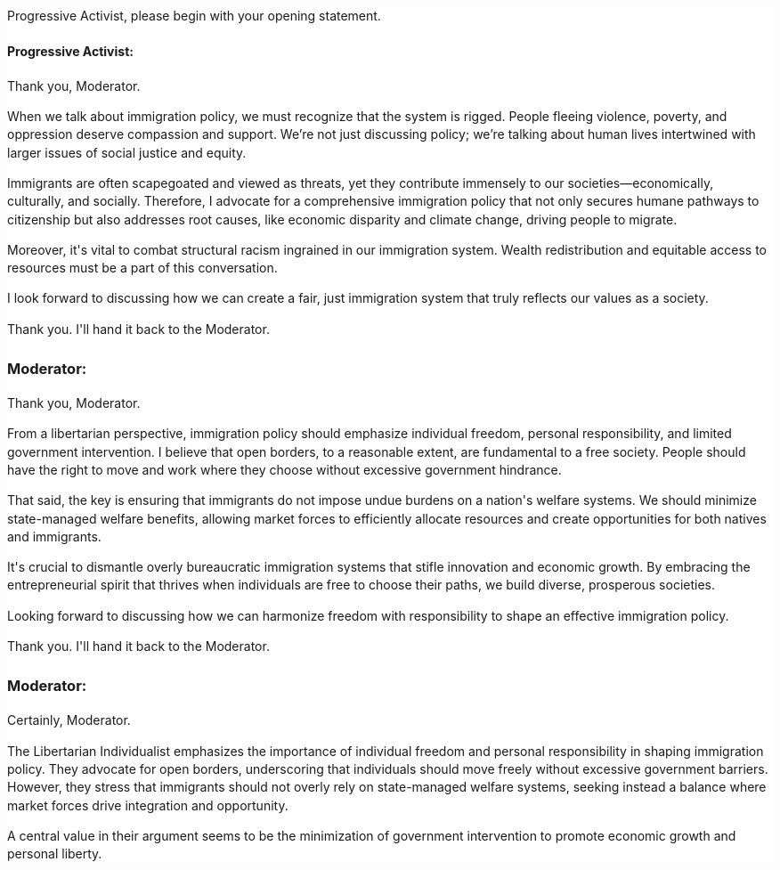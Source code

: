 Progressive Activist, please begin with your opening statement.

#### Progressive Activist:

Thank you, Moderator.

When we talk about immigration policy, we must recognize that the system is rigged. People fleeing violence, poverty, and oppression deserve compassion and support. We’re not just discussing policy; we’re talking about human lives intertwined with larger issues of social justice and equity.

Immigrants are often scapegoated and viewed as threats, yet they contribute immensely to our societies—economically, culturally, and socially. Therefore, I advocate for a comprehensive immigration policy that not only secures humane pathways to citizenship but also addresses root causes, like economic disparity and climate change, driving people to migrate.

Moreover, it's vital to combat structural racism ingrained in our immigration system. Wealth redistribution and equitable access to resources must be a part of this conversation.

I look forward to discussing how we can create a fair, just immigration system that truly reflects our values as a society.

Thank you. I'll hand it back to the Moderator.

### Moderator:

Thank you, Moderator.

From a libertarian perspective, immigration policy should emphasize individual freedom, personal responsibility, and limited government intervention. I believe that open borders, to a reasonable extent, are fundamental to a free society. People should have the right to move and work where they choose without excessive government hindrance.

That said, the key is ensuring that immigrants do not impose undue burdens on a nation's welfare systems. We should minimize state-managed welfare benefits, allowing market forces to efficiently allocate resources and create opportunities for both natives and immigrants.

It's crucial to dismantle overly bureaucratic immigration systems that stifle innovation and economic growth. By embracing the entrepreneurial spirit that thrives when individuals are free to choose their paths, we build diverse, prosperous societies.

Looking forward to discussing how we can harmonize freedom with responsibility to shape an effective immigration policy.

Thank you. I'll hand it back to the Moderator.

### Moderator:

Certainly, Moderator.

The Libertarian Individualist emphasizes the importance of individual freedom and personal responsibility in shaping immigration policy. They advocate for open borders, underscoring that individuals should move freely without excessive government barriers. However, they stress that immigrants should not overly rely on state-managed welfare systems, seeking instead a balance where market forces drive integration and opportunity.

A central value in their argument seems to be the minimization of government intervention to promote economic growth and personal liberty.
